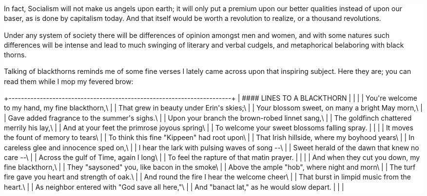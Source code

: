 In fact, Socialism will not make us angels upon earth; it will only put
a premium upon our better qualities instead of upon our baser, as is
done by capitalism today. And that itself would be worth a revolution to
realize, or a thousand revolutions.

Under any system of society there will be differences of opinion amongst
men and women, and with some natures such differences will be intense
and lead to much swinging of literary and verbal cudgels, and
metaphorical belaboring with black thorns.

Talking of blackthorns reminds me of some fine verses I lately came
across upon that inspiring subject. Here they are; you can read them
while I mop my fevered brow:

+-----------------------------------------------------------------------+
| #### LINES TO A BLACKTHORN                                            |
|                                                                       |
| You're welcome to my hand, my fine blackthorn,\                       |
| That grew in beauty under Erin's skies;\                              |
| Your blossom sweet, on many a bright May morn,\                       |
| Gave added fragrance to the summer's sighs.\                          |
| Upon your branch the brown-robed linnet sang,\                        |
| The goldfinch chattered merrily his lay,\                             |
| And at your feet the primrose joyous spring\                          |
| To welcome your sweet blossoms falling spray.                         |
|                                                                       |
| It moves the fount of memory to tears\                                |
| To think this fine "Kippeen" had root upon\                           |
| That Irish hillside, where my boyhood years\                          |
| In careless glee and innocence sped on,\                              |
| I hear the lark with pulsing waves of song --\                        |
| Sweet herald of the dawn that knew no care --\                        |
| Across the gulf of Time, again I long\                                |
| To feel the rapture of that matin prayer.                             |
|                                                                       |
| And when they cut you down, my fine blackthorn,\                      |
| They "saysoned" you, like bacon in the smoke\                         |
| Above the ample "hob", where night and morn\                          |
| The turf fire gave you heart and strength of oak.\                    |
| And round the fire I hear the welcome cheer\                          |
| That burst in limpid music from the heart.\                           |
| As neighbor entered with "God save all here,"\                        |
| And "banact lat," as he would slow depart.                            |
|                                                                       |